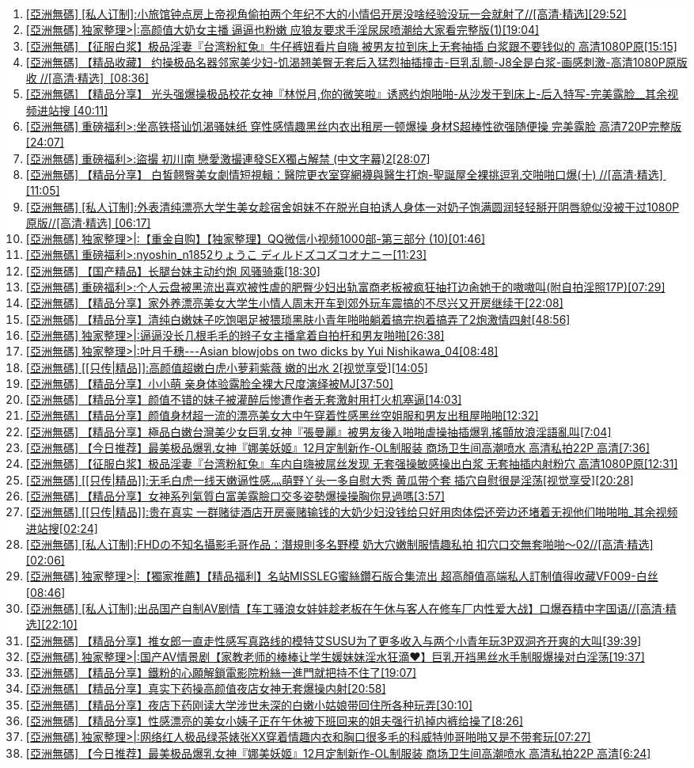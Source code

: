1. [ [亞洲無碼] [私人订制]:小旅馆钟点房上帝视角偷拍两个年纪不大的小情侣开房没啥经验没玩一会就射了//[高清·精选][29:52] ]( https://yuese119.com/embed/7307)
1. [ [亞洲無碼] 独家整理&gt;|:高颜值大奶女主播 逼逼也粉嫩 应狼友要求手淫尿尿喷潮给大家看完整版(1)[19:04] ]( https://ppx237.com/embed/29926)
1. [ [亞洲無碼] 【征服白浆】极品淫妻『台湾粉紅兔』牛仔裤妞看片自嗨 被男友拉到床上无套抽插 白浆跟不要钱似的 高清1080P原[15:15] ]( https://kkembed.kdwshell.com/embed/90502)
1. [ [亞洲無碼] 【精品收藏】 约操极品名器邻家美少妇-饥渴翘美臀无套后入猛烈抽插撞击-巨乳乱颤-J8全是白浆-画感刺激-高清1080P原版收 //[高清·精选]&nbsp; [08:36] ]( https://baiduyunkan.com/embed/21322efb5b9566ac523708457ad4cd994d21d?id=5414)
1. [ [亞洲無碼] 【精品分享】 光头强爆操极品校花女神『林悦月,你的微笑啦』诱惑约炮啪啪-从沙发干到床上-后入特写-完美露脸__其余视频进站搜 [40:11] ]( https://baiduyunkan.com/embed/2132240ec56c65bd09a7d1298a50f977be919?id=1670)
1. [ [亞洲無碼] 重磅福利&gt;:坐高铁搭讪饥渴骚妹纸 穿性感情趣黑丝内衣出租房一顿爆操 身材S超棒性欲强随便操 完美露脸 高清720P完整版[24:07] ]( https://hctv23.xyz/embed/2245)
1. [ [亞洲無碼] 重磅福利&gt;:盜撮 初川南 戀愛激撮連發SEX獨占解禁 (中文字幕)2[28:07] ]( https://hctv23.xyz/embed/13821)
1. [ [亞洲無碼] 【精品分享】 白皙翹臀美女劇情短視輯：醫院更衣室穿網襪與醫生打炮-聖誕屋全裸挑逗乳交啪啪口爆(十) //[高清·精选]&nbsp; [11:05] ]( https://baiduyunkan.com/embed/21322b52e9c9a54df286e8d2f30ecfab901b4?id=4966)
1. [ [亞洲無碼] [私人订制]:外表清纯漂亮大学生美女趁宿舍姐妹不在脱光自拍诱人身体一对奶子饱满圆润轻轻掰开阴唇貌似没被干过1080P原版//[高清·精选] [06:17] ]( https://yuese119.com/embed/38909)
1. [ [亞洲無碼] 独家整理&gt;|:【重金自购】【独家整理】QQ微信小视频1000部-第三部分 (10)[01:46] ]( https://ppx237.com/embed/30450)
1. [ [亞洲無碼] 重磅福利&gt;:nyoshin_n1852りょうこ ディルドズコズコオナニー[11:23] ]( https://hctv23.xyz/embed/5507)
1. [ [亞洲無碼] 【国产精品】长腿台妹主动约炮 风骚骑乘[18:30] ]( https://www.888dav.com/vod/174338/)
1. [ [亞洲無碼] 重磅福利&gt;:个人云盘被黑流出喜欢被性虐的肥臀少妇出轨富商老板被疯狂抽打边肏她干的嗷嗷叫(附自拍淫照17P)[07:29] ]( https://hctv23.xyz/embed/2220)
1. [ [亞洲無碼] 【精品分享】家外养漂亮美女大学生小情人周末开车到郊外玩车震搞的不尽兴又开房继续干[22:08] ]( https://oose028.com/play/video.php?id=35)
1. [ [亞洲無碼] 【精品分享】清纯白嫩妹子吃饱喝足被猥琐黑肤小青年啪啪躺着搞完抱着搞弄了2炮激情四射[48:56] ]( https://oose028.com/play/video.php?id=33)
1. [ [亞洲無碼] 独家整理&gt;|:逼逼没长几根毛毛的辫子女主播拿着自拍杆和男友啪啪[26:38] ]( https://ppx237.com/embed/2660)
1. [ [亞洲無碼] 独家整理&gt;|:叶月千穗---Asian blowjobs on two dicks by Yui Nishikawa_04[08:48] ]( https://ppx237.com/embed/21940)
1. [ [亞洲無碼] [[只传|精品]]:高颜值超嫩白虎小萝莉紫薇 嫩的出水 2[视觉享受][14:05] ]( https://yaoshe142.com/embed/3770)
1. [ [亞洲無碼] 【精品分享】小小萌 亲身体验露脸全裸大尺度演绎被MJ[37:50] ]( https://oose028.com/play/video.php?id=32)
1. [ [亞洲無碼] 【精品分享】颜值不错的妹子被灌醉后惨遭作者无套激射用打火机塞逼[14:03] ]( https://oose028.com/play/video.php?id=21)
1. [ [亞洲無碼] 【精品分享】颜值身材超一流的漂亮美女大中午穿着性感黑丝空姐服和男友出租屋啪啪[12:32] ]( https://oose028.com/play/video.php?id=34)
1. [ [亞洲無碼] 【精品分享】極品白嫩台灣美少女巨乳女神『張曼麗』被男友後入啪啪虐操抽插爆乳搖顫放浪淫語亂叫[7:04] ]( https://oose028.com/play/video.php?id=19)
1. [ [亞洲無碼] 【今日推荐】最美极品爆乳女神『娜美妖姬』12月定制新作-OL制服装 商场卫生间高潮喷水 高清私拍22P 高清[7:36] ]( https://kkembed.kdwshell.com/embed/90490)
1. [ [亞洲無碼] 【征服白浆】极品淫妻『台湾粉紅兔』车内自嗨被屌丝发现 无套强操敏感操出白浆 无套抽插内射粉穴 高清1080P原[12:31] ]( https://kkembed.kdwshell.com/embed/90499)
1. [ [亞洲無碼] [[只传|精品]]:无毛白虎一线天嫩逼性感灬萌野丫头一多自慰大秀 黄瓜带个套 插穴自慰很是淫荡[视觉享受][20:28] ]( https://jjdong33.com/embed/6144)
1. [ [亞洲無碼] 【精品分享】女神系列氣質白富美露臉口交多姿勢爆操操胸你見過嗎[3:57] ]( https://oose028.com/play/video.php?id=20)
1. [ [亞洲無碼] [[只传|精品]]:贵在真实 一群赌徒酒店开房豪赌输钱的大奶少妇没钱给只好用肉体偿还旁边还堵着无视他们啪啪啪_其余视频进站搜[02:24] ]( https://yaoshe142.com/embed/43591)
1. [ [亞洲無碼] [私人订制]:FHDの不知名攝影毛哥作品：潛規則多名野模 奶大穴嫩制服情趣私拍 扣穴口交無套啪啪～02//[高清·精选] [02:06] ]( https://yuese119.com/embed/16426)
1. [ [亞洲無碼] 独家整理&gt;|:【獨家推薦】【精品福利】名站MISSLEG蜜絲鑽石版合集流出 超高顏值高端私人訂制值得收藏VF009-白丝[08:46] ]( https://ppx237.com/embed/45381)
1. [ [亞洲無碼] [私人订制]:出品国产自制AV剧情【车工骚浪女娃娃趁老板在午休与客人在修车厂内性爱大战】口爆吞精中字国语//[高清·精选][22:10] ]( https://yuese119.com/embed/46137)
1. [ [亞洲無碼] 【精品分享】推女郎一直走性感写真路线的模特艾SUSU为了更多收入与两个小青年玩3P双洞齐开爽的大叫[39:39] ]( https://oose028.com/play/video.php?id=31)
1. [ [亞洲無碼] 独家整理&gt;|:国产AV情景剧【家教老师的棒棒让学生媛妹妹淫水狂滴&#10084;&#65039;】巨乳开裆黑丝水手制服爆操对白淫荡[19:37] ]( https://ppx237.com/embed/50738)
1. [ [亞洲無碼] 【精品分享】鐵粉的心願解鎖電影院粉絲一進門就把持不住了[19:07] ]( https://oose028.com/play/video.php?id=30)
1. [ [亞洲無碼] 【精品分享】真实下药操高颜值夜店女神无套爆操内射[20:58] ]( https://oose028.com/play/video.php?id=29)
1. [ [亞洲無碼] 【精品分享】夜店下药刚读大学涉世未深的白嫩小姑娘带回住所各种玩弄[30:10] ]( https://oose028.com/play/video.php?id=23)
1. [ [亞洲無碼] 【精品分享】性感漂亮的美女小姨子正在午休被下班回来的姐夫强行扒掉内裤给操了[8:26] ]( https://oose028.com/play/video.php?id=36)
1. [ [亞洲無碼] 独家整理&gt;|:网络红人极品绿茶婊张XX穿着情趣内衣和胸口很多毛的科威特帅哥啪啪又是不带套玩[07:27] ]( https://ppx237.com/embed/19394)
1. [ [亞洲無碼] 【今日推荐】最美极品爆乳女神『娜美妖姬』12月定制新作-OL制服装 商场卫生间高潮喷水 高清私拍22P 高清[6:24] ]( https://kkembed.kdwshell.com/embed/90493)